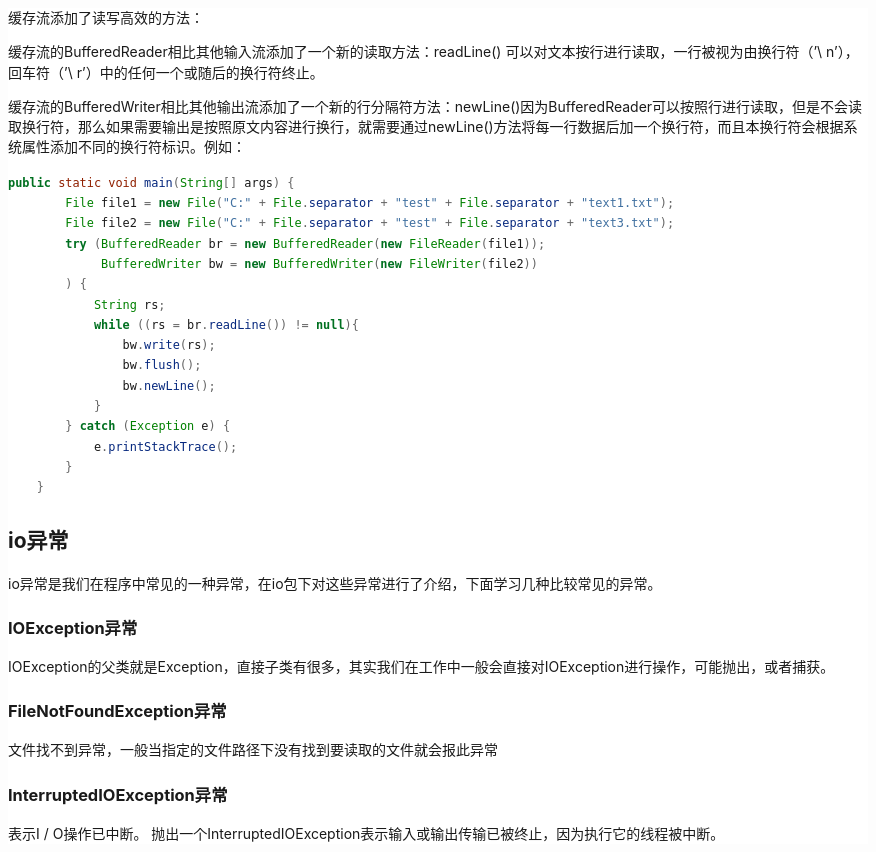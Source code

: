 缓存流添加了读写高效的方法：

缓存流的BufferedReader相比其他输入流添加了一个新的读取方法：readLine() 可以对文本按行进行读取，一行被视为由换行符（’\ n’），回车符（’\ r’）中的任何一个或随后的换行符终止。

缓存流的BufferedWriter相比其他输出流添加了一个新的行分隔符方法：newLine()因为BufferedReader可以按照行进行读取，但是不会读取换行符，那么如果需要输出是按照原文内容进行换行，就需要通过newLine()方法将每一行数据后加一个换行符，而且本换行符会根据系统属性添加不同的换行符标识。例如：

```java
public static void main(String[] args) {
        File file1 = new File("C:" + File.separator + "test" + File.separator + "text1.txt");
        File file2 = new File("C:" + File.separator + "test" + File.separator + "text3.txt");
        try (BufferedReader br = new BufferedReader(new FileReader(file1));
             BufferedWriter bw = new BufferedWriter(new FileWriter(file2))
        ) {
            String rs;
            while ((rs = br.readLine()) != null){
                bw.write(rs);
                bw.flush();
                bw.newLine();
            }
        } catch (Exception e) {
            e.printStackTrace();
        }
    }
```




## io异常

io异常是我们在程序中常见的一种异常，在io包下对这些异常进行了介绍，下面学习几种比较常见的异常。

### IOException异常

IOException的父类就是Exception，直接子类有很多，其实我们在工作中一般会直接对IOException进行操作，可能抛出，或者捕获。

### FileNotFoundException异常

文件找不到异常，一般当指定的文件路径下没有找到要读取的文件就会报此异常

### InterruptedIOException异常

表示I / O操作已中断。 抛出一个InterruptedIOException表示输入或输出传输已被终止，因为执行它的线程被中断。